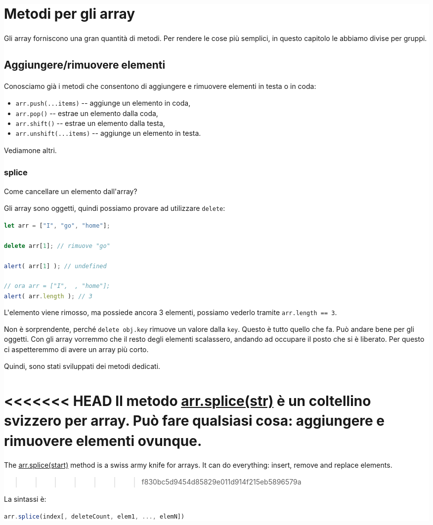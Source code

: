 # Metodi per gli array

Gli array forniscono una gran quantità di metodi. Per rendere le cose più semplici, in questo capitolo le abbiamo divise per gruppi.

## Aggiungere/rimuovere elementi 

Conosciamo già i metodi che consentono di aggiungere e rimuovere elementi in testa o in coda:

- `arr.push(...items)` -- aggiunge un elemento in coda,
- `arr.pop()` -- estrae un elemento dalla coda,
- `arr.shift()` -- estrae un elemento dalla testa,
- `arr.unshift(...items)` -- aggiunge un elemento in testa.

Vediamone altri.

### splice

Come cancellare un elemento dall'array?

Gli array sono oggetti, quindi possiamo provare ad utilizzare `delete`:

```js run
let arr = ["I", "go", "home"];

delete arr[1]; // rimuove "go"

alert( arr[1] ); // undefined

// ora arr = ["I",  , "home"];
alert( arr.length ); // 3
```

L'elemento viene rimosso, ma possiede ancora 3 elementi, possiamo vederlo tramite `arr.length == 3`.

Non è sorprendente, perché `delete obj.key` rimuove un valore dalla `key`. Questo è tutto quello che fa. Può andare bene per gli oggetti. Con gli array vorremmo che il resto degli elementi scalassero, andando ad occupare il posto che si è liberato. Per questo ci aspetteremmo di avere un array più corto.

Quindi, sono stati sviluppati dei metodi dedicati.

<<<<<<< HEAD
Il metodo [arr.splice(str)](mdn:js/Array/splice) è un coltellino svizzero per array. Può fare qualsiasi cosa: aggiungere e rimuovere elementi ovunque.
=======
The [arr.splice(start)](mdn:js/Array/splice) method is a swiss army knife for arrays. It can do everything: insert, remove and replace elements.
>>>>>>> f830bc5d9454d85829e011d914f215eb5896579a

La sintassi è:

```js
arr.splice(index[, deleteCount, elem1, ..., elemN])
```


  [Symbol.isConcatSpreadable]: true,